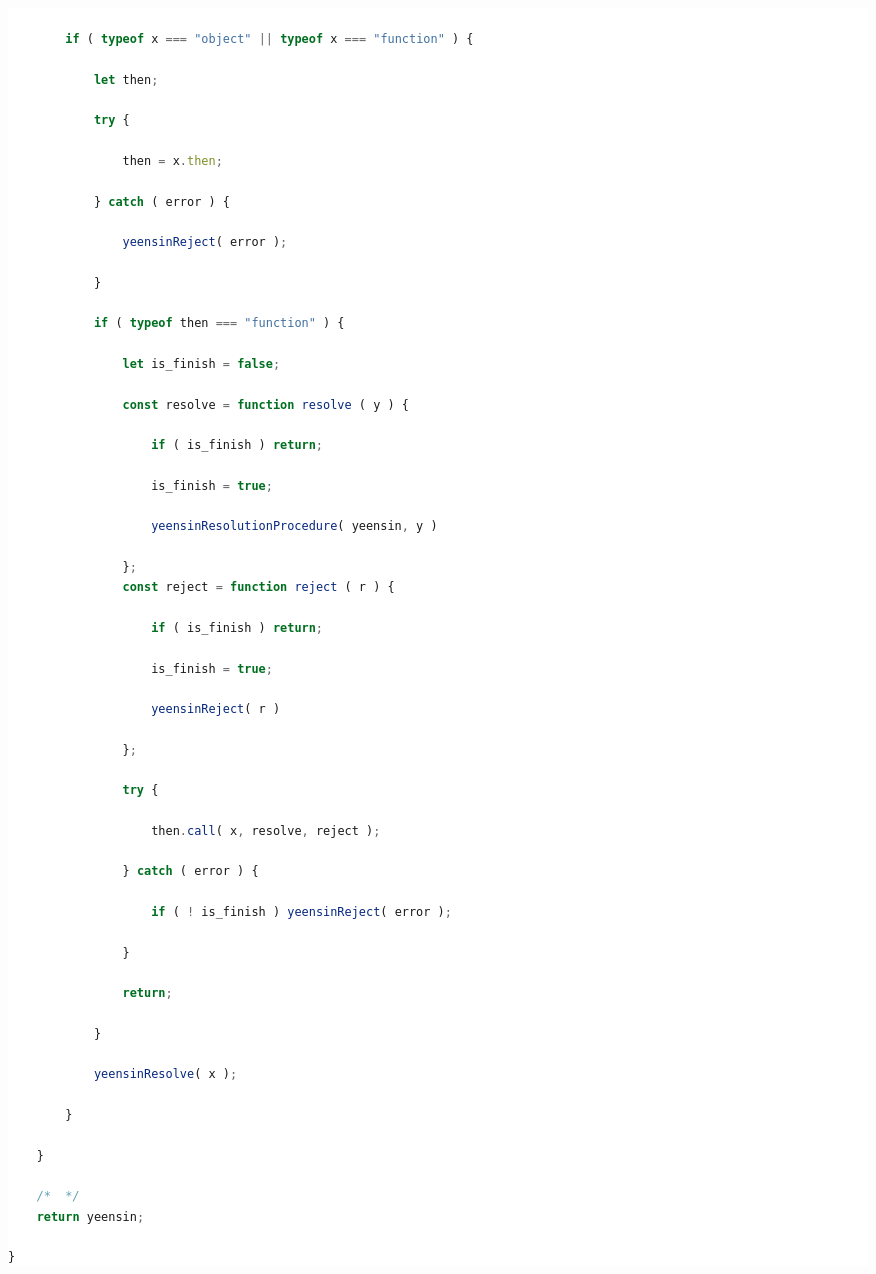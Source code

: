 ```js

        if ( typeof x === "object" || typeof x === "function" ) {

            let then;

            try {

                then = x.then;

            } catch ( error ) {

                yeensinReject( error );

            }

            if ( typeof then === "function" ) {

                let is_finish = false;

                const resolve = function resolve ( y ) {

                    if ( is_finish ) return;

                    is_finish = true;

                    yeensinResolutionProcedure( yeensin, y )

                };
                const reject = function reject ( r ) {

                    if ( is_finish ) return;

                    is_finish = true;

                    yeensinReject( r )

                };

                try {

                    then.call( x, resolve, reject );

                } catch ( error ) {

                    if ( ! is_finish ) yeensinReject( error );

                }

                return;

            }

            yeensinResolve( x );

        }

    }

    /*  */
    return yeensin;

}

```